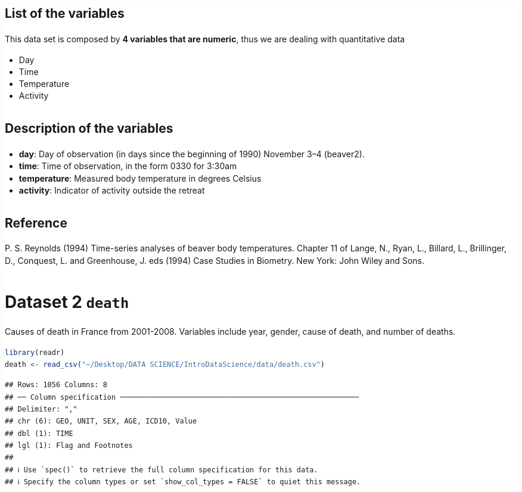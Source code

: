 ## List of the variables

This data set is composed by **4 variables that are numeric**, thus we
are dealing with quantitative data

-   Day
-   Time
-   Temperature
-   Activity

## Description of the variables

-   **day**: Day of observation (in days since the beginning of 1990)
    November 3–4 (beaver2).
-   **time**: Time of observation, in the form 0330 for 3:30am
-   **temperature**: Measured body temperature in degrees Celsius
-   **activity**: Indicator of activity outside the retreat

## Reference

P. S. Reynolds (1994) Time-series analyses of beaver body temperatures.
Chapter 11 of Lange, N., Ryan, L., Billard, L., Brillinger, D.,
Conquest, L. and Greenhouse, J. eds (1994) Case Studies in Biometry. New
York: John Wiley and Sons.

# Dataset 2 `death`

Causes of death in France from 2001-2008. Variables include year,
gender, cause of death, and number of deaths.

``` r
library(readr)
death <- read_csv("~/Desktop/DATA SCIENCE/IntroDataScience/data/death.csv")
```

    ## Rows: 1056 Columns: 8
    ## ── Column specification ────────────────────────────────────────────────────────
    ## Delimiter: ","
    ## chr (6): GEO, UNIT, SEX, AGE, ICD10, Value
    ## dbl (1): TIME
    ## lgl (1): Flag and Footnotes
    ## 
    ## ℹ Use `spec()` to retrieve the full column specification for this data.
    ## ℹ Specify the column types or set `show_col_types = FALSE` to quiet this message.
